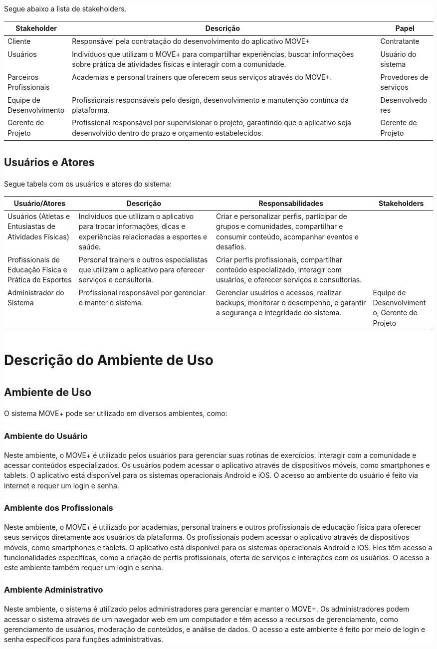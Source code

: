 Segue abaixo a lista de stakeholders.

| Stakeholder               | Descrição                                                                 | Papel                |
|--------------------------|---------------------------------------------------------------------------|---------------------|
| Cliente                  | Responsável pela contratação do desenvolvimento do aplicativo MOVE+      | Contratante         |
| Usuários                 | Indivíduos que utilizam o MOVE+ para compartilhar experiências, buscar informações sobre prática de atividades físicas e interagir com a comunidade. | Usuário do sistema   |
| Parceiros Profissionais   | Academias e personal trainers que oferecem seus serviços através do MOVE+. | Provedores de serviços |
| Equipe de Desenvolvimento | Profissionais responsáveis pelo design, desenvolvimento e manutenção contínua da plataforma. | Desenvolvedores      |
| Gerente de Projeto        | Profissional responsável por supervisionar o projeto, garantindo que o aplicativo seja desenvolvido dentro do prazo e orçamento estabelecidos. | Gerente de Projeto   |

## Usuários e Atores

Segue tabela com os usuários e atores do sistema:

| Usuário/Atores | Descrição | Responsabilidades | Stakeholders |
|----------------|-----------|-------------------|--------------|
| Usuários (Atletas e Entusiastas de Atividades Físicas) | Indivíduos que utilizam o aplicativo para trocar informações, dicas e experiências relacionadas a esportes e saúde. | Criar e personalizar perfis, participar de grupos e comunidades, compartilhar e consumir conteúdo, acompanhar eventos e desafios. | |
| Profissionais de Educação Física e Prática de Esportes | Personal trainers e outros especialistas que utilizam o aplicativo para oferecer serviços e consultoria.      | Criar perfis profissionais, compartilhar conteúdo especializado, interagir com usuários, e oferecer serviços e consultorias. ||
| Administrador do Sistema | Profissional responsável por gerenciar e manter o sistema. | Gerenciar usuários e acessos, realizar backups, monitorar o desempenho, e garantir a segurança e integridade do sistema. | Equipe de Desenvolvimento, Gerente de Projeto |
# Descrição do Ambiente de Uso

## Ambiente de Uso

O sistema MOVE+ pode ser utilizado em diversos ambientes, como:

### Ambiente do Usuário

Neste ambiente, o MOVE+ é utilizado pelos usuários para gerenciar suas rotinas de exercícios, interagir com a comunidade e acessar conteúdos especializados. Os usuários podem acessar o aplicativo através de dispositivos móveis, como smartphones e tablets. O aplicativo está disponível para os sistemas operacionais Android e iOS. O acesso ao ambiente do usuário é feito via internet e requer um login e senha.

### Ambiente dos Profissionais

Neste ambiente, o MOVE+ é utilizado por academias, personal trainers e outros profissionais de educação física para oferecer seus serviços diretamente aos usuários da plataforma. Os profissionais podem acessar o aplicativo através de dispositivos móveis, como smartphones e tablets. O aplicativo está disponível para os sistemas operacionais Android e iOS. Eles têm acesso a funcionalidades específicas, como a criação de perfis profissionais, oferta de serviços e interações com os usuários. O acesso a este ambiente também requer um login e senha.

### Ambiente Administrativo

Neste ambiente, o sistema é utilizado pelos administradores para gerenciar e manter o MOVE+. Os administradores podem acessar o sistema através de um navegador web em um computador e têm acesso a recursos de gerenciamento, como gerenciamento de usuários, moderação de conteúdos, e análise de dados. O acesso a este ambiente é feito por meio de login e senha específicos para funções administrativas.
